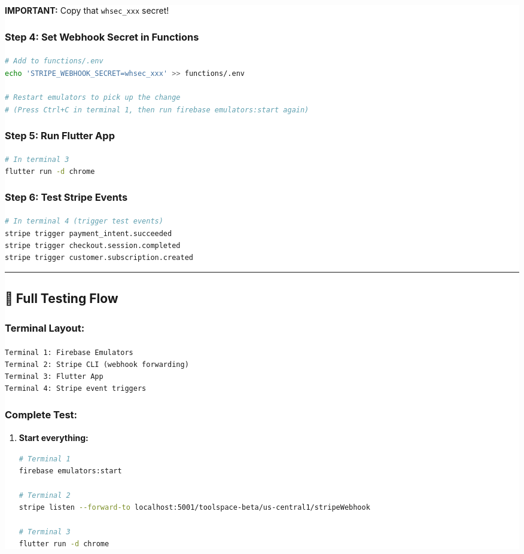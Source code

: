 **IMPORTANT:** Copy that `whsec_xxx` secret!

### **Step 4: Set Webhook Secret in Functions**

```bash
# Add to functions/.env
echo 'STRIPE_WEBHOOK_SECRET=whsec_xxx' >> functions/.env

# Restart emulators to pick up the change
# (Press Ctrl+C in terminal 1, then run firebase emulators:start again)
```

### **Step 5: Run Flutter App**

```bash
# In terminal 3
flutter run -d chrome
```

### **Step 6: Test Stripe Events**

```bash
# In terminal 4 (trigger test events)
stripe trigger payment_intent.succeeded
stripe trigger checkout.session.completed
stripe trigger customer.subscription.created
```

---

## 🧪 Full Testing Flow

### **Terminal Layout:**

```
Terminal 1: Firebase Emulators
Terminal 2: Stripe CLI (webhook forwarding)
Terminal 3: Flutter App
Terminal 4: Stripe event triggers
```

### **Complete Test:**

1. **Start everything:**

   ```bash
   # Terminal 1
   firebase emulators:start

   # Terminal 2
   stripe listen --forward-to localhost:5001/toolspace-beta/us-central1/stripeWebhook

   # Terminal 3
   flutter run -d chrome
   ```
